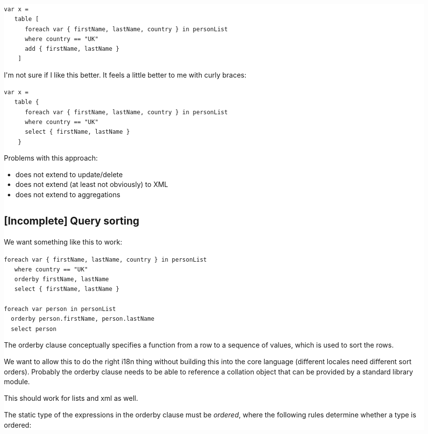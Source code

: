 
```
var x =
   table [
      foreach var { firstName, lastName, country } in personList
      where country == "UK"
      add { firstName, lastName }
    ]
```


I'm not sure if I like this better.  It feels a little better to me with curly braces:


```
var x =
   table {
      foreach var { firstName, lastName, country } in personList
      where country == "UK"
      select { firstName, lastName }
    }
```


Problems with this approach:


*   does not extend to update/delete
*   does not extend (at least not obviously) to XML
*   does not extend to aggregations


## [Incomplete] Query sorting

We want something like this to work:


```
foreach var { firstName, lastName, country } in personList
   where country == "UK"
   orderby firstName, lastName
   select { firstName, lastName }

foreach var person in personList
  orderby person.firstName, person.lastName
  select person
```


The orderby clause conceptually specifies a function from a row to a sequence of values, which is used to sort the rows.

We want to allow this to do the right i18n thing without building this into the core language (different locales need different sort orders). Probably the orderby clause needs to be able to reference a collation object that can be provided by a standard library module.

This should work for lists and xml as well.

The static type of the expressions in the orderby clause must be _ordered_, where the following rules determine whether a type is ordered:
